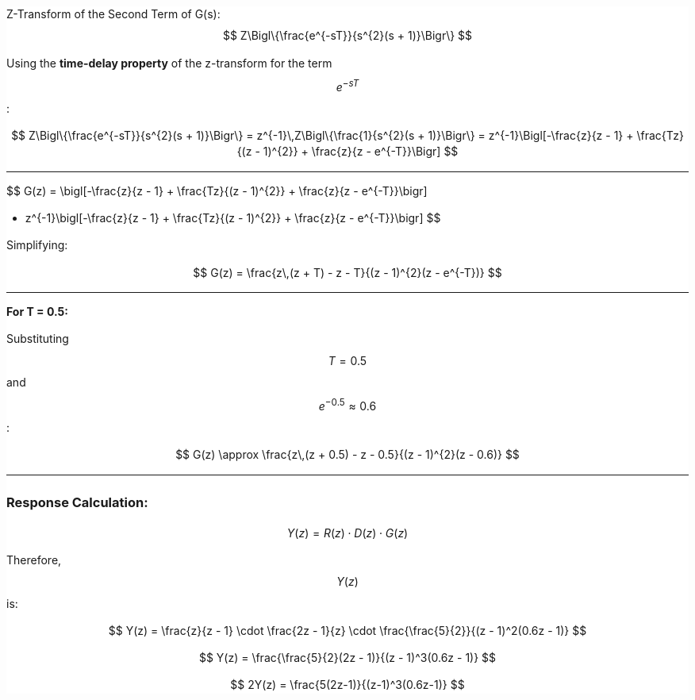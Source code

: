 Z-Transform of the Second Term of G(s):
$$
Z\Bigl\{\frac{e^{-sT}}{s^{2}(s + 1)}\Bigr\}
$$

Using the **time-delay property**  of the z-transform for the term $$e^{-sT}$$:

$$
Z\Bigl\{\frac{e^{-sT}}{s^{2}(s + 1)}\Bigr\} = z^{-1}\,Z\Bigl\{\frac{1}{s^{2}(s + 1)}\Bigr\} = z^{-1}\Bigl[-\frac{z}{z - 1} + \frac{Tz}{(z - 1)^{2}} + \frac{z}{z - e^{-T}}\Bigr]
$$

---

$$
G(z) = \bigl[-\frac{z}{z - 1} + \frac{Tz}{(z - 1)^{2}} + \frac{z}{z - e^{-T}}\bigr] 
- z^{-1}\bigl[-\frac{z}{z - 1} + \frac{Tz}{(z - 1)^{2}} + \frac{z}{z - e^{-T}}\bigr]
$$

Simplifying:

$$
G(z) = \frac{z\,(z + T) - z - T}{(z - 1)^{2}(z - e^{-T})}
$$

---

**For T = 0.5:**

Substituting $$T = 0.5$$ and $$e^{-0.5} \approx 0.6$$:

$$
G(z) \approx \frac{z\,(z + 0.5) - z - 0.5}{(z - 1)^{2}(z - 0.6)}
$$

---

### Response Calculation:

$$
Y(z) = R(z) \cdot D(z) \cdot G(z)
$$

Therefore, $$Y(z)$$ is:

$$
Y(z) = \frac{z}{z - 1} \cdot \frac{2z - 1}{z} \cdot \frac{\frac{5}{2}}{(z - 1)^2(0.6z - 1)}
$$

$$
Y(z) = \frac{\frac{5}{2}(2z - 1)}{(z - 1)^3(0.6z - 1)}
$$


$$
2Y(z) = \frac{5(2z-1)}{(z-1)^3(0.6z-1)}
$$
